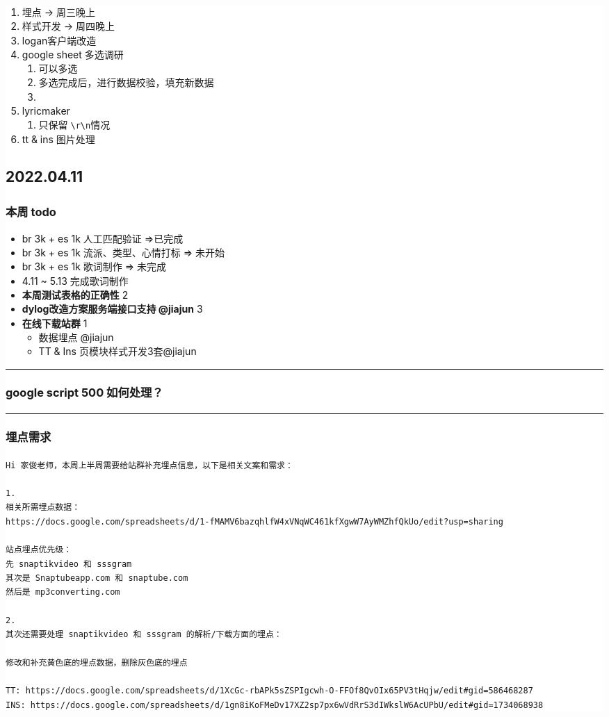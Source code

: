 
1. 埋点  -> 周三晚上
2. 样式开发 -> 周四晚上
3. logan客户端改造 
4. google sheet 多选调研
   1. 可以多选
   2. 多选完成后，进行数据校验，填充新数据
   3. 
5. lyricmaker 
   1. 只保留 `\r\n`情况
6. tt & ins 图片处理

## 2022.04.11

### 本周 todo 

- br 3k + es 1k 人工匹配验证 =>已完成
- br 3k + es 1k 流派、类型、心情打标 => 未开始
- br 3k + es 1k 歌词制作 => 未完成
- 4.11 ~ 5.13 完成歌词制作
- **本周测试表格的正确性** 2
-  **dylog改造方案服务端接口支持 @jiajun** 3
- **在线下载站群** 1 
  - 数据埋点 @jiajun 
  - TT & Ins 页模块样式开发3套@jiajun

---

### google script 500 如何处理？

---

### 埋点需求

```
Hi 家俊老师，本周上半周需要给站群补充埋点信息，以下是相关文案和需求：

1. 
相关所需埋点数据：
https://docs.google.com/spreadsheets/d/1-fMAMV6bazqhlfW4xVNqWC461kfXgwW7AyWMZhfQkUo/edit?usp=sharing

站点埋点优先级：
先 snaptikvideo 和 sssgram
其次是 Snaptubeapp.com 和 snaptube.com
然后是 mp3converting.com

2. 
其次还需要处理 snaptikvideo 和 sssgram 的解析/下载方面的埋点：

修改和补充黄色底的埋点数据，删除灰色底的埋点

TT: https://docs.google.com/spreadsheets/d/1XcGc-rbAPk5sZSPIgcwh-O-FFOf8QvOIx65PV3tHqjw/edit#gid=586468287
INS: https://docs.google.com/spreadsheets/d/1gn8iKoFMeDv17XZ2sp7px6wVdRrS3dIWkslW6AcUPbU/edit#gid=1734068938
```
